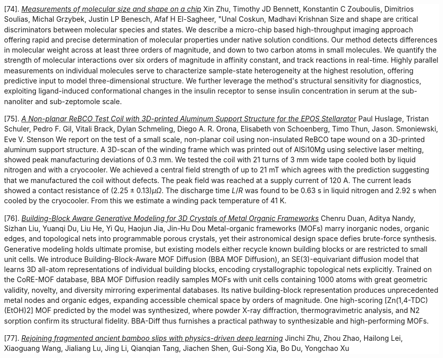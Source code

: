 [74]. [*Measurements of molecular size and shape on a chip*](https://arxiv.org/abs/2505.08452 "Measurements of molecular size and shape on a chip")
Xin Zhu, Timothy JD Bennett, Konstantin C Zouboulis, Dimitrios Soulias, Michal Grzybek, Justin LP Benesch, Afaf H El-Sagheer, \"Unal Coskun, Madhavi Krishnan
Size and shape are critical discriminators between molecular species and states. We describe a micro-chip based high-throughput imaging approach offering rapid and precise determination of molecular properties under native solution conditions. Our method detects differences in molecular weight across at least three orders of magnitude, and down to two carbon atoms in small molecules. We quantify the strength of molecular interactions over six orders of magnitude in affinity constant, and track reactions in real-time. Highly parallel measurements on individual molecules serve to characterize sample-state heterogeneity at the highest resolution, offering predictive input to model three-dimensional structure. We further leverage the method's structural sensitivity for diagnostics, exploiting ligand-induced conformational changes in the insulin receptor to sense insulin concentration in serum at the sub-nanoliter and sub-zeptomole scale.

[75]. [*A Non-planar ReBCO Test Coil with 3D-printed Aluminum Support Structure for the EPOS Stellarator*](https://arxiv.org/abs/2505.08488 "A Non-planar ReBCO Test Coil with 3D-printed Aluminum Support Structure for the EPOS Stellarator")
Paul Huslage, Tristan Schuler, Pedro F. Gil, Vitali Brack, Dylan Schmeling, Diego A. R. Orona, Elisabeth von Schoenberg, Timo Thun, Jason. Smoniewski, Eve V. Stenson
We report on the test of a small scale, non-planar coil using non-insulated ReBCO tape wound on a 3D-printed aluminum support structure. A 3D-scan of the winding frame which was printed out of AlSi10Mg using selective laser melting, showed peak manufacturing deviations of 0.3 mm. We tested the coil with 21 turns of 3 mm wide tape cooled both by liquid nitrogen and with a cryocooler. We achieved a central field strength of up to 21 mT which agrees with the prediction suggesting that we manufactured the coil without defects. The peak field was reached at a supply current of 120 A. The current leads showed a contact resistance of $\left(2.25\pm0.13\right)\mu\Omega$. The discharge time $L/R$ was found to be 0.63 s in liquid nitrogen and 2.92 s when cooled by the cryocooler. From this we estimate a winding pack temperature of 41 K.

[76]. [*Building-Block Aware Generative Modeling for 3D Crystals of Metal Organic Frameworks*](https://arxiv.org/abs/2505.08531 "Building-Block Aware Generative Modeling for 3D Crystals of Metal Organic Frameworks")
Chenru Duan, Aditya Nandy, Sizhan Liu, Yuanqi Du, Liu He, Yi Qu, Haojun Jia, Jin-Hu Dou
Metal-organic frameworks (MOFs) marry inorganic nodes, organic edges, and topological nets into programmable porous crystals, yet their astronomical design space defies brute-force synthesis. Generative modeling holds ultimate promise, but existing models either recycle known building blocks or are restricted to small unit cells. We introduce Building-Block-Aware MOF Diffusion (BBA MOF Diffusion), an SE(3)-equivariant diffusion model that learns 3D all-atom representations of individual building blocks, encoding crystallographic topological nets explicitly. Trained on the CoRE-MOF database, BBA MOF Diffusion readily samples MOFs with unit cells containing 1000 atoms with great geometric validity, novelty, and diversity mirroring experimental databases. Its native building-block representation produces unprecedented metal nodes and organic edges, expanding accessible chemical space by orders of magnitude. One high-scoring [Zn(1,4-TDC)(EtOH)2] MOF predicted by the model was synthesized, where powder X-ray diffraction, thermogravimetric analysis, and N2 sorption confirm its structural fidelity. BBA-Diff thus furnishes a practical pathway to synthesizable and high-performing MOFs.

[77]. [*Rejoining fragmented ancient bamboo slips with physics-driven deep learning*](https://arxiv.org/abs/2505.08601 "Rejoining fragmented ancient bamboo slips with physics-driven deep learning")
Jinchi Zhu, Zhou Zhao, Hailong Lei, Xiaoguang Wang, Jialiang Lu, Jing Li, Qianqian Tang, Jiachen Shen, Gui-Song Xia, Bo Du, Yongchao Xu